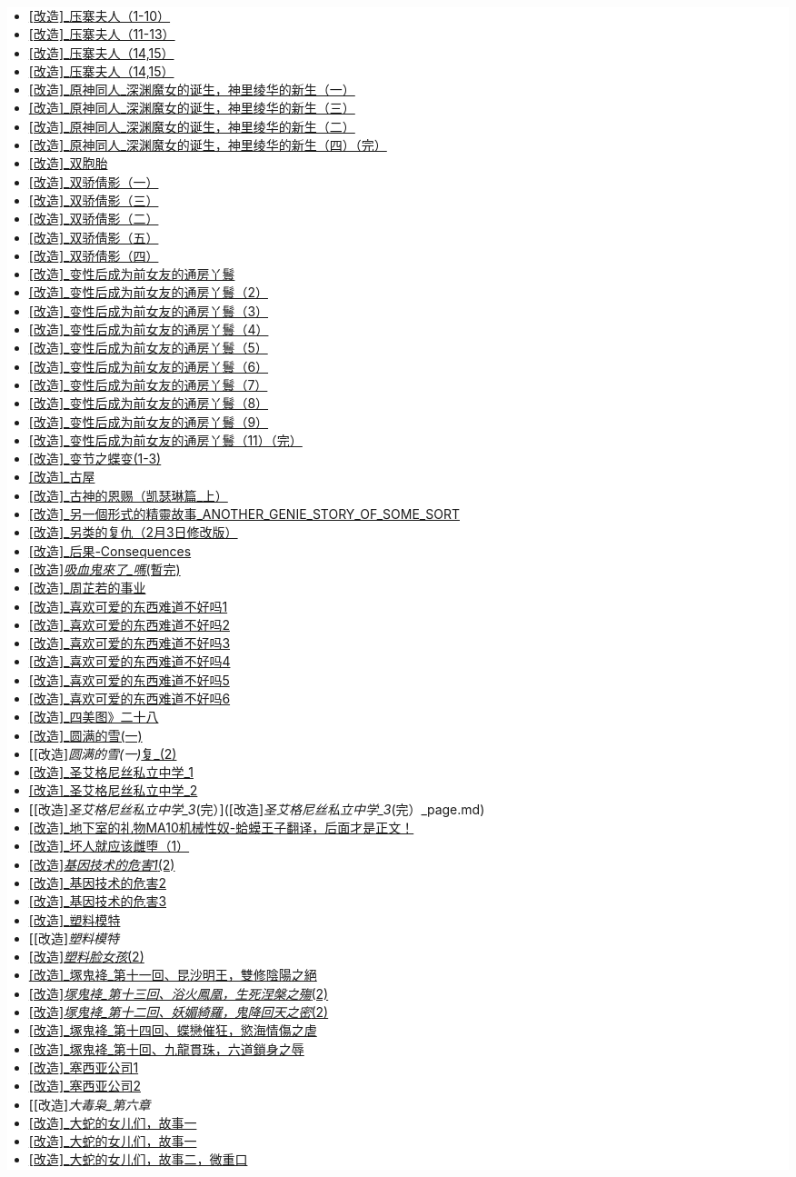 - [[改造]_压寨夫人（1-10）]([改造]_压寨夫人（1-10）_page.md)
- [[改造]_压寨夫人（11-13）]([改造]_压寨夫人（11-13）_page.md)
- [[改造]_压寨夫人（14,15）]([改造]_压寨夫人（14,15）_page.md)
- [[改造]_压寨夫人（14,15）]([改造]_压寨夫人（14,15）_page.md)
- [[改造]_原神同人_深渊魔女的诞生，神里绫华的新生（一）]([改造]_原神同人_深渊魔女的诞生，神里绫华的新生（一）_page.md)
- [[改造]_原神同人_深渊魔女的诞生，神里绫华的新生（三）]([改造]_原神同人_深渊魔女的诞生，神里绫华的新生（三）_page.md)
- [[改造]_原神同人_深渊魔女的诞生，神里绫华的新生（二）]([改造]_原神同人_深渊魔女的诞生，神里绫华的新生（二）_page.md)
- [[改造]_原神同人_深渊魔女的诞生，神里绫华的新生（四）（完）]([改造]_原神同人_深渊魔女的诞生，神里绫华的新生（四）（完）_page.md)
- [[改造]_双胞胎]([改造]_双胞胎_page.md)
- [[改造]_双骄倩影（一）]([改造]_双骄倩影（一）_page.md)
- [[改造]_双骄倩影（三）]([改造]_双骄倩影（三）_page.md)
- [[改造]_双骄倩影（二）]([改造]_双骄倩影（二）_page.md)
- [[改造]_双骄倩影（五）]([改造]_双骄倩影（五）_page.md)
- [[改造]_双骄倩影（四）]([改造]_双骄倩影（四）_page.md)
- [[改造]_变性后成为前女友的通房丫鬟]([改造]_变性后成为前女友的通房丫鬟_page.md)
- [[改造]_变性后成为前女友的通房丫鬟（2）]([改造]_变性后成为前女友的通房丫鬟（2）_page.md)
- [[改造]_变性后成为前女友的通房丫鬟（3）]([改造]_变性后成为前女友的通房丫鬟（3）_page.md)
- [[改造]_变性后成为前女友的通房丫鬟（4）]([改造]_变性后成为前女友的通房丫鬟（4）_page.md)
- [[改造]_变性后成为前女友的通房丫鬟（5）]([改造]_变性后成为前女友的通房丫鬟（5）_page.md)
- [[改造]_变性后成为前女友的通房丫鬟（6）]([改造]_变性后成为前女友的通房丫鬟（6）_page.md)
- [[改造]_变性后成为前女友的通房丫鬟（7）]([改造]_变性后成为前女友的通房丫鬟（7）_page.md)
- [[改造]_变性后成为前女友的通房丫鬟（8）]([改造]_变性后成为前女友的通房丫鬟（8）_page.md)
- [[改造]_变性后成为前女友的通房丫鬟（9）]([改造]_变性后成为前女友的通房丫鬟（9）_page.md)
- [[改造]_变性后成为前女友的通房丫鬟（11）（完）]([改造]_变性后成为前女友的通房丫鬟（11）（完）_page.md)
- [[改造]_变节之蝶变(1-3)]([改造]_变节之蝶变(1-3)_page.md)
- [[改造]_古屋]([改造]_古屋_page.md)
- [[改造]_古神的恩赐（凯瑟琳篇_上）]([改造]_古神的恩赐（凯瑟琳篇_上）_page.md)
- [[改造]_另一個形式的精靈故事_ANOTHER_GENIE_STORY_OF_SOME_SORT]([改造]_另一個形式的精靈故事_ANOTHER_GENIE_STORY_OF_SOME_SORT_page.md)
- [[改造]_另类的复仇（2月3日修改版）]([改造]_另类的复仇（2月3日修改版）_page.md)
- [[改造]_后果-Consequences]([改造]_后果-Consequences_page.md)
- [[改造]_吸血鬼來了_嗎_(暫完)]([改造]_吸血鬼來了_嗎_(暫完)_page.md)
- [[改造]_周芷若的事业]([改造]_周芷若的事业_page.md)
- [[改造]_喜欢可爱的东西难道不好吗1]([改造]_喜欢可爱的东西难道不好吗1_page.md)
- [[改造]_喜欢可爱的东西难道不好吗2]([改造]_喜欢可爱的东西难道不好吗2_page.md)
- [[改造]_喜欢可爱的东西难道不好吗3]([改造]_喜欢可爱的东西难道不好吗3_page.md)
- [[改造]_喜欢可爱的东西难道不好吗4]([改造]_喜欢可爱的东西难道不好吗4_page.md)
- [[改造]_喜欢可爱的东西难道不好吗5]([改造]_喜欢可爱的东西难道不好吗5_page.md)
- [[改造]_喜欢可爱的东西难道不好吗6]([改造]_喜欢可爱的东西难道不好吗6_page.md)
- [[改造]_四美图》二十八]([改造]_四美图》二十八_page.md)
- [[改造]_圆满的雪(一)]([改造]_圆满的雪(一)_page.md)
- [[改造]_圆满的雪(一)_[复_(2)]([改造]_圆满的雪(一)_[复_(2)_page.md)
- [[改造]_圣艾格尼丝私立中学_1]([改造]_圣艾格尼丝私立中学_1_page.md)
- [[改造]_圣艾格尼丝私立中学_2]([改造]_圣艾格尼丝私立中学_2_page.md)
- [[改造]_圣艾格尼丝私立中学_3_(完）]([改造]_圣艾格尼丝私立中学_3_(完）_page.md)
- [[改造]_地下室的礼物MA10机械性奴-蛤蟆王子翻译，后面才是正文！]([改造]_地下室的礼物MA10机械性奴-蛤蟆王子翻译，后面才是正文！_page.md)
- [[改造]_坏人就应该雌堕（1）]([改造]_坏人就应该雌堕（1）_page.md)
- [[改造]_基因技术的危害1_(2)]([改造]_基因技术的危害1_(2)_page.md)
- [[改造]_基因技术的危害2]([改造]_基因技术的危害2_page.md)
- [[改造]_基因技术的危害3]([改造]_基因技术的危害3_page.md)
- [[改造]_塑料模特]([改造]_塑料模特_page.md)
- [[改造]_塑料模特_[]([改造]_塑料模特_[_page.md)
- [[改造]_塑料脸女孩_(2)]([改造]_塑料脸女孩_(2)_page.md)
- [[改造]_塚鬼袶_第十一回、昆沙明王，雙修陰陽之絕]([改造]_塚鬼袶_第十一回、昆沙明王，雙修陰陽之絕_page.md)
- [[改造]_塚鬼袶_第十三回、浴火鳳凰，生死涅槃之殤_(2)]([改造]_塚鬼袶_第十三回、浴火鳳凰，生死涅槃之殤_(2)_page.md)
- [[改造]_塚鬼袶_第十二回、妖媚綺羅，鬼降回天之密_(2)]([改造]_塚鬼袶_第十二回、妖媚綺羅，鬼降回天之密_(2)_page.md)
- [[改造]_塚鬼袶_第十四回、蝶戀催狂，慾海情傷之虐]([改造]_塚鬼袶_第十四回、蝶戀催狂，慾海情傷之虐_page.md)
- [[改造]_塚鬼袶_第十回、九龍貫珠，六道鎖身之辱]([改造]_塚鬼袶_第十回、九龍貫珠，六道鎖身之辱_page.md)
- [[改造]_塞西亚公司1]([改造]_塞西亚公司1_page.md)
- [[改造]_塞西亚公司2]([改造]_塞西亚公司2_page.md)
- [[改造]_大毒枭_第六章_[]([改造]_大毒枭_第六章_[_page.md)
- [[改造]_大蛇的女儿们，故事一]([改造]_大蛇的女儿们，故事一_page.md)
- [[改造]_大蛇的女儿们，故事一]([改造]_大蛇的女儿们，故事一_page.md)
- [[改造]_大蛇的女儿们，故事二，微重口]([改造]_大蛇的女儿们，故事二，微重口_page.md)